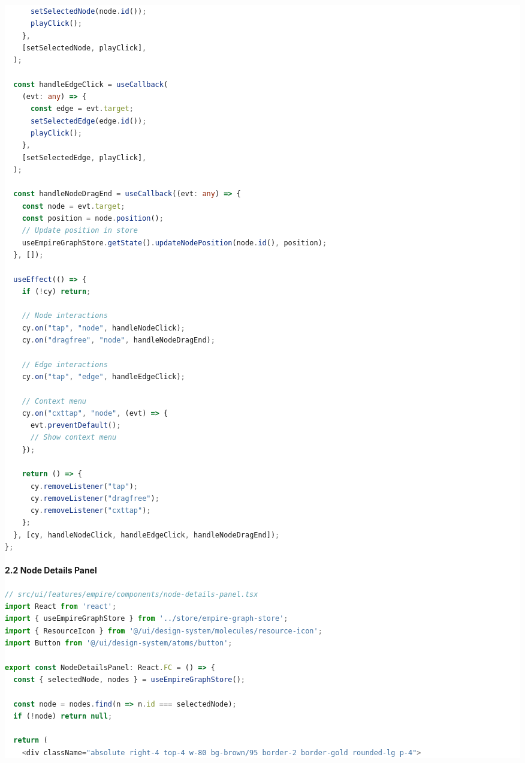 ```typescript
      setSelectedNode(node.id());
      playClick();
    },
    [setSelectedNode, playClick],
  );

  const handleEdgeClick = useCallback(
    (evt: any) => {
      const edge = evt.target;
      setSelectedEdge(edge.id());
      playClick();
    },
    [setSelectedEdge, playClick],
  );

  const handleNodeDragEnd = useCallback((evt: any) => {
    const node = evt.target;
    const position = node.position();
    // Update position in store
    useEmpireGraphStore.getState().updateNodePosition(node.id(), position);
  }, []);

  useEffect(() => {
    if (!cy) return;

    // Node interactions
    cy.on("tap", "node", handleNodeClick);
    cy.on("dragfree", "node", handleNodeDragEnd);

    // Edge interactions
    cy.on("tap", "edge", handleEdgeClick);

    // Context menu
    cy.on("cxttap", "node", (evt) => {
      evt.preventDefault();
      // Show context menu
    });

    return () => {
      cy.removeListener("tap");
      cy.removeListener("dragfree");
      cy.removeListener("cxttap");
    };
  }, [cy, handleNodeClick, handleEdgeClick, handleNodeDragEnd]);
};
```

#### 2.2 Node Details Panel

```typescript
// src/ui/features/empire/components/node-details-panel.tsx
import React from 'react';
import { useEmpireGraphStore } from '../store/empire-graph-store';
import { ResourceIcon } from '@/ui/design-system/molecules/resource-icon';
import Button from '@/ui/design-system/atoms/button';

export const NodeDetailsPanel: React.FC = () => {
  const { selectedNode, nodes } = useEmpireGraphStore();

  const node = nodes.find(n => n.id === selectedNode);
  if (!node) return null;

  return (
    <div className="absolute right-4 top-4 w-80 bg-brown/95 border-2 border-gold rounded-lg p-4">
```